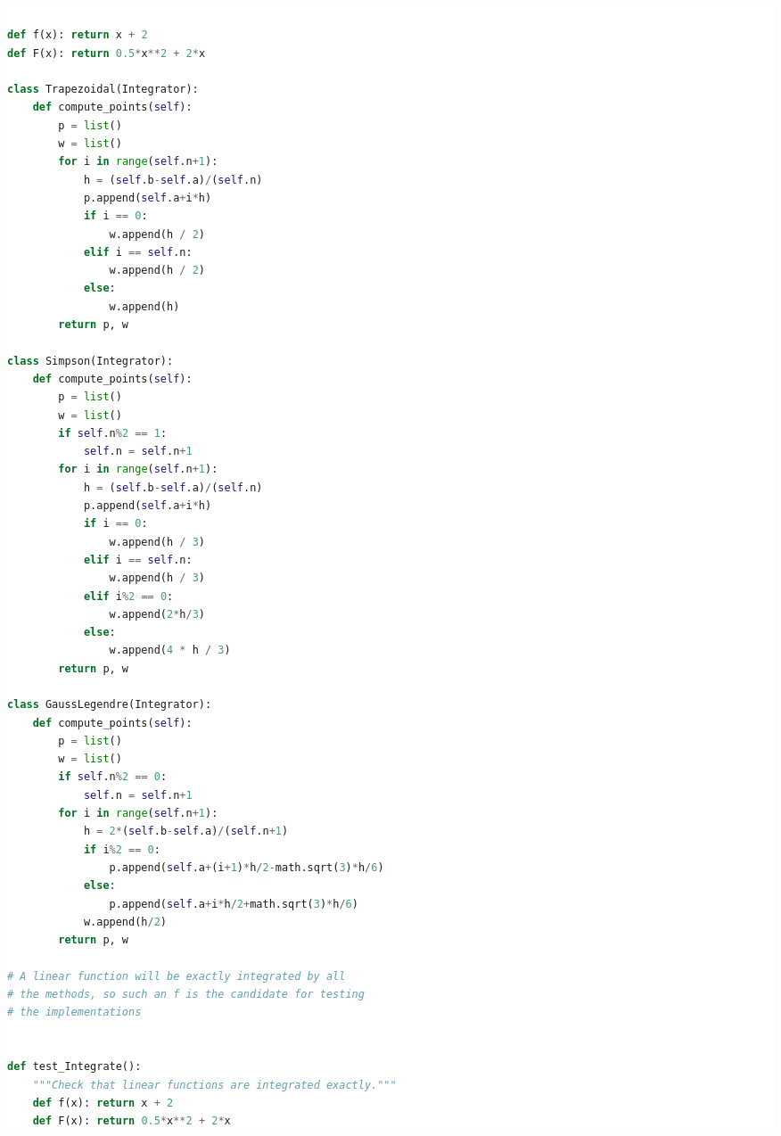 ```python

def f(x): return x + 2
def F(x): return 0.5*x**2 + 2*x

class Trapezoidal(Integrator):
    def compute_points(self):
        p = list()
        w = list()
        for i in range(self.n+1):
            h = (self.b-self.a)/(self.n)
            p.append(self.a+i*h)
            if i == 0:
                w.append(h / 2)
            elif i == self.n:
                w.append(h / 2)
            else:
                w.append(h)
        return p, w

class Simpson(Integrator):
    def compute_points(self):
        p = list()
        w = list()
        if self.n%2 == 1:
            self.n = self.n+1
        for i in range(self.n+1):
            h = (self.b-self.a)/(self.n)
            p.append(self.a+i*h)
            if i == 0:
                w.append(h / 3)
            elif i == self.n:
                w.append(h / 3)
            elif i%2 == 0:
                w.append(2*h/3)
            else:
                w.append(4 * h / 3)
        return p, w

class GaussLegendre(Integrator):
    def compute_points(self):
        p = list()
        w = list()
        if self.n%2 == 0:
            self.n = self.n+1
        for i in range(self.n+1):
            h = 2*(self.b-self.a)/(self.n+1)
            if i%2 == 0:
                p.append(self.a+(i+1)*h/2-math.sqrt(3)*h/6)
            else:
                p.append(self.a+i*h/2+math.sqrt(3)*h/6)
            w.append(h/2)
        return p, w

# A linear function will be exactly integrated by all
# the methods, so such an f is the candidate for testing
# the implementations


def test_Integrate():
    """Check that linear functions are integrated exactly."""
    def f(x): return x + 2
    def F(x): return 0.5*x**2 + 2*x

```